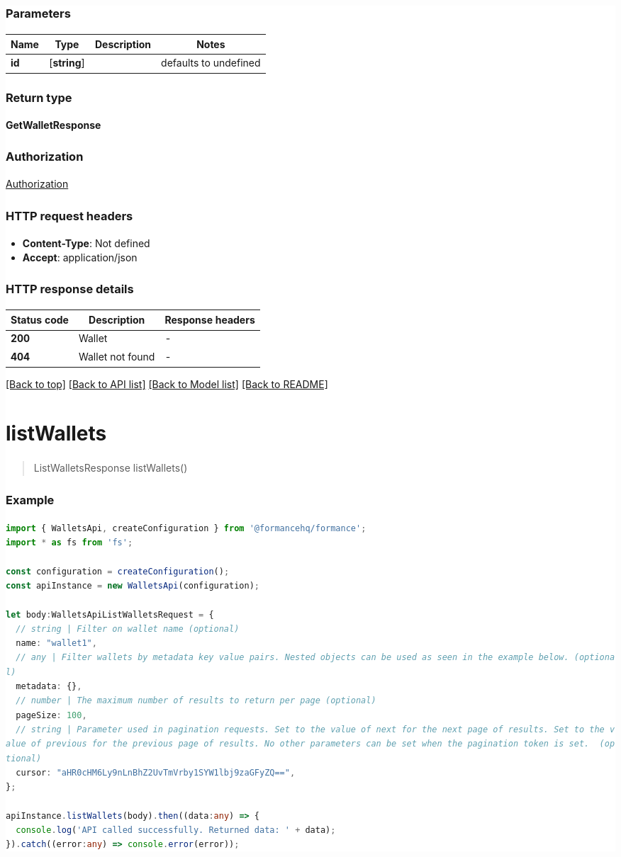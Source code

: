 
### Parameters

Name | Type | Description  | Notes
------------- | ------------- | ------------- | -------------
 **id** | [**string**] |  | defaults to undefined


### Return type

**GetWalletResponse**

### Authorization

[Authorization](README.md#Authorization)

### HTTP request headers

 - **Content-Type**: Not defined
 - **Accept**: application/json


### HTTP response details
| Status code | Description | Response headers |
|-------------|-------------|------------------|
**200** | Wallet |  -  |
**404** | Wallet not found |  -  |

[[Back to top]](#) [[Back to API list]](README.md#documentation-for-api-endpoints) [[Back to Model list]](README.md#documentation-for-models) [[Back to README]](README.md)

# **listWallets**
> ListWalletsResponse listWallets()


### Example


```typescript
import { WalletsApi, createConfiguration } from '@formancehq/formance';
import * as fs from 'fs';

const configuration = createConfiguration();
const apiInstance = new WalletsApi(configuration);

let body:WalletsApiListWalletsRequest = {
  // string | Filter on wallet name (optional)
  name: "wallet1",
  // any | Filter wallets by metadata key value pairs. Nested objects can be used as seen in the example below. (optional)
  metadata: {},
  // number | The maximum number of results to return per page (optional)
  pageSize: 100,
  // string | Parameter used in pagination requests. Set to the value of next for the next page of results. Set to the value of previous for the previous page of results. No other parameters can be set when the pagination token is set.  (optional)
  cursor: "aHR0cHM6Ly9nLnBhZ2UvTmVrby1SYW1lbj9zaGFyZQ==",
};

apiInstance.listWallets(body).then((data:any) => {
  console.log('API called successfully. Returned data: ' + data);
}).catch((error:any) => console.error(error));
```
